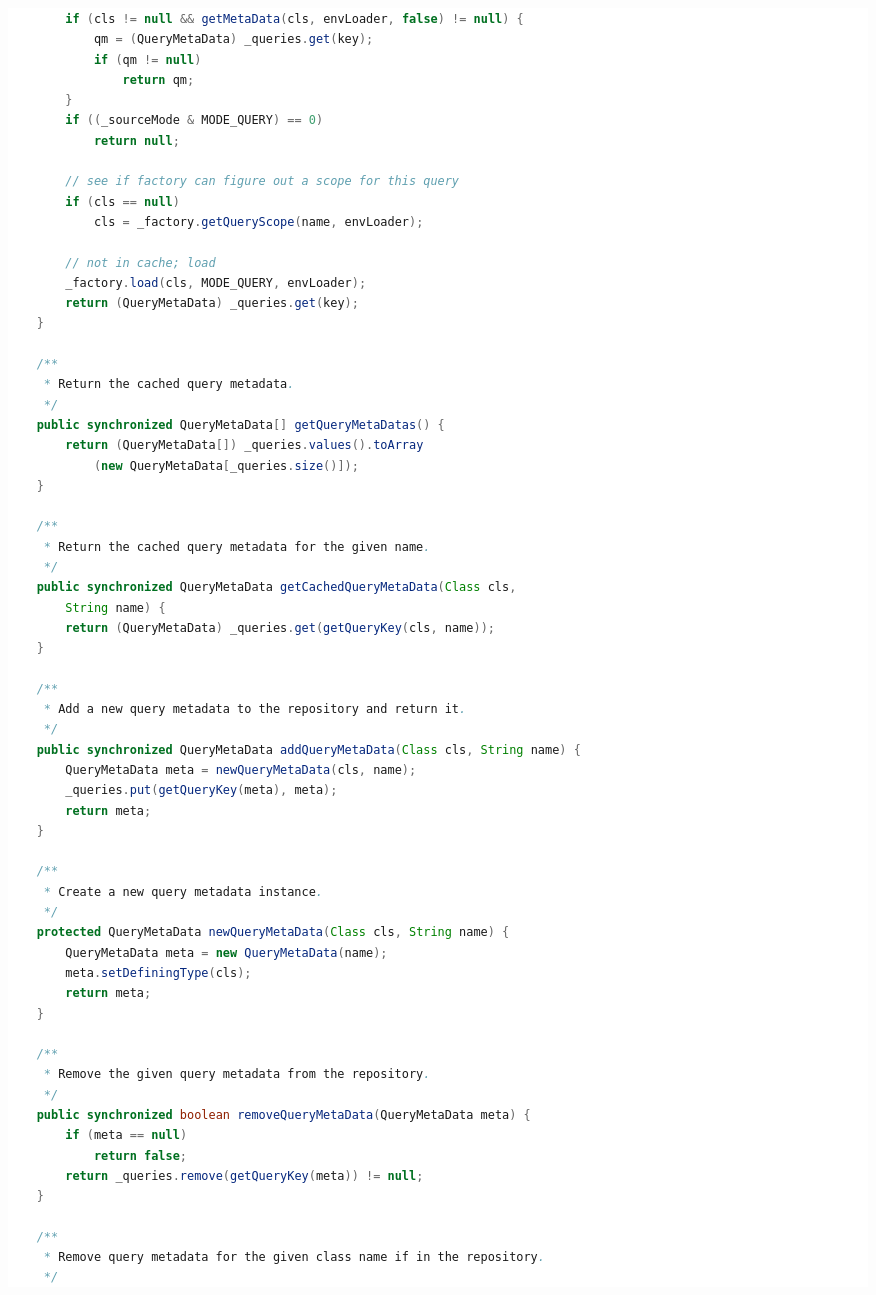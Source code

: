 ```java
        if (cls != null && getMetaData(cls, envLoader, false) != null) {
            qm = (QueryMetaData) _queries.get(key);
            if (qm != null)
                return qm;
        }
        if ((_sourceMode & MODE_QUERY) == 0)
            return null;

        // see if factory can figure out a scope for this query
        if (cls == null)
            cls = _factory.getQueryScope(name, envLoader);

        // not in cache; load
        _factory.load(cls, MODE_QUERY, envLoader);
        return (QueryMetaData) _queries.get(key);
    }

    /**
     * Return the cached query metadata.
     */
    public synchronized QueryMetaData[] getQueryMetaDatas() {
        return (QueryMetaData[]) _queries.values().toArray
            (new QueryMetaData[_queries.size()]);
    }

    /**
     * Return the cached query metadata for the given name.
     */
    public synchronized QueryMetaData getCachedQueryMetaData(Class cls,
        String name) {
        return (QueryMetaData) _queries.get(getQueryKey(cls, name));
    }

    /**
     * Add a new query metadata to the repository and return it.
     */
    public synchronized QueryMetaData addQueryMetaData(Class cls, String name) {
        QueryMetaData meta = newQueryMetaData(cls, name);
        _queries.put(getQueryKey(meta), meta);
        return meta;
    }

    /**
     * Create a new query metadata instance.
     */
    protected QueryMetaData newQueryMetaData(Class cls, String name) {
        QueryMetaData meta = new QueryMetaData(name);
        meta.setDefiningType(cls);
        return meta;
    }

    /**
     * Remove the given query metadata from the repository.
     */
    public synchronized boolean removeQueryMetaData(QueryMetaData meta) {
        if (meta == null)
            return false;
        return _queries.remove(getQueryKey(meta)) != null;
    }

    /**
     * Remove query metadata for the given class name if in the repository.
     */
```